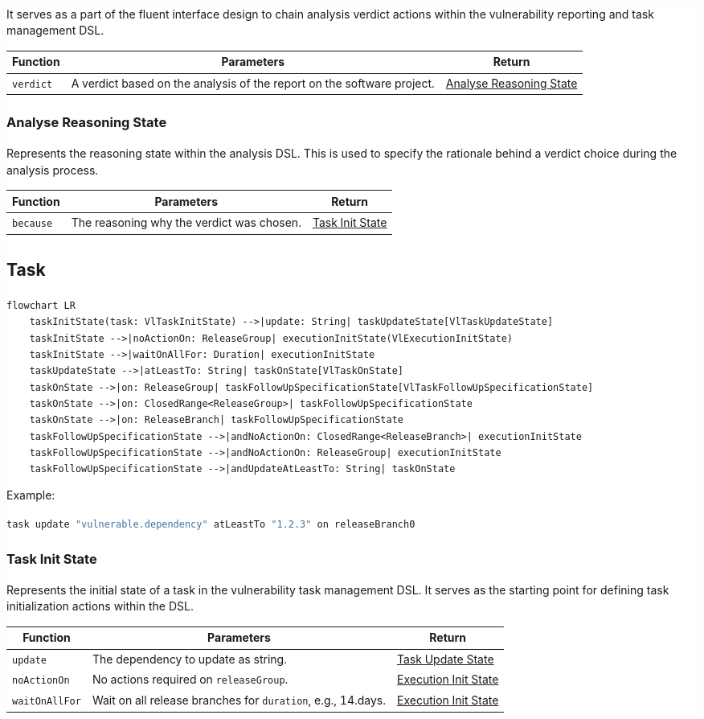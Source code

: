 It serves as a part of the fluent interface design to chain analysis verdict actions within the
vulnerability reporting and task management DSL.

| Function  | Parameters                                                             | Return                                              |
|-----------|------------------------------------------------------------------------|-----------------------------------------------------|
| `verdict` | A verdict based on the analysis of the report on the software project. | [Analyse Reasoning State](#analyse-reasoning-state) |

### Analyse Reasoning State

Represents the reasoning state within the analysis DSL. This is used to specify the rationale behind
a verdict choice during the analysis process.

| Function  | Parameters                                | Return                              |
|-----------|-------------------------------------------|-------------------------------------|
| `because` | The reasoning why the verdict was chosen. | [Task Init State](#task-init-state) |

## Task

```mermaid
flowchart LR
    taskInitState(task: VlTaskInitState) -->|update: String| taskUpdateState[VlTaskUpdateState]
    taskInitState -->|noActionOn: ReleaseGroup| executionInitState(VlExecutionInitState)
    taskInitState -->|waitOnAllFor: Duration| executionInitState
    taskUpdateState -->|atLeastTo: String| taskOnState[VlTaskOnState]
    taskOnState -->|on: ReleaseGroup| taskFollowUpSpecificationState[VlTaskFollowUpSpecificationState]
    taskOnState -->|on: ClosedRange<ReleaseGroup>| taskFollowUpSpecificationState
    taskOnState -->|on: ReleaseBranch| taskFollowUpSpecificationState
    taskFollowUpSpecificationState -->|andNoActionOn: ClosedRange<ReleaseBranch>| executionInitState
    taskFollowUpSpecificationState -->|andNoActionOn: ReleaseGroup| executionInitState
    taskFollowUpSpecificationState -->|andUpdateAtLeastTo: String| taskOnState
```

Example:

```kotlin
task update "vulnerable.dependency" atLeastTo "1.2.3" on releaseBranch0
```

### Task Init State

Represents the initial state of a task in the vulnerability task management DSL. It serves as the
starting point for defining task initialization actions within the DSL.

| Function       | Parameters                                                  | Return                                        |
|----------------|-------------------------------------------------------------|-----------------------------------------------|
| `update`       | The dependency to update as string.                         | [Task Update State](#task-update-state)       | 
| `noActionOn`   | No actions required on `releaseGroup`.                      | [Execution Init State](#execution-init-state) | 
| `waitOnAllFor` | Wait on all release branches for `duration`, e.g., 14.days. | [Execution Init State](#execution-init-state) | 
